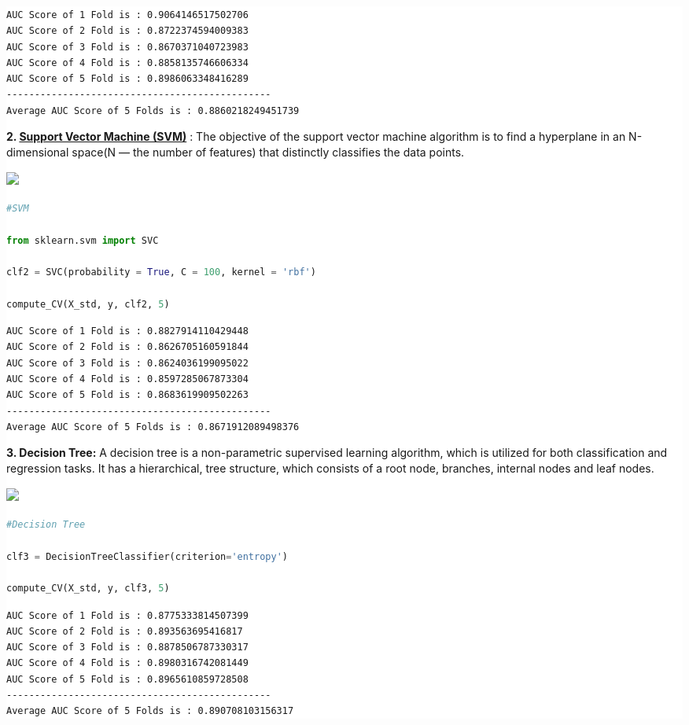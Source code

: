     AUC Score of 1 Fold is : 0.9064146517502706
    AUC Score of 2 Fold is : 0.8722374594009383
    AUC Score of 3 Fold is : 0.8670371040723983
    AUC Score of 4 Fold is : 0.8858135746606334
    AUC Score of 5 Fold is : 0.8986063348416289
    -----------------------------------------------
    Average AUC Score of 5 Folds is : 0.8860218249451739


**2. [Support Vector Machine (SVM)](https://towardsdatascience.com/support-vector-machine-introduction-to-machine-learning-algorithms-934a444fca47)** : The objective of the support vector machine algorithm is to find a hyperplane in an N-dimensional space(N — the number of features) that distinctly classifies the data points.



![](https://static.javatpoint.com/tutorial/machine-learning/images/support-vector-machine-algorithm.png)



```python
#SVM

from sklearn.svm import SVC

clf2 = SVC(probability = True, C = 100, kernel = 'rbf')

compute_CV(X_std, y, clf2, 5)
```

    AUC Score of 1 Fold is : 0.8827914110429448
    AUC Score of 2 Fold is : 0.8626705160591844
    AUC Score of 3 Fold is : 0.8624036199095022
    AUC Score of 4 Fold is : 0.8597285067873304
    AUC Score of 5 Fold is : 0.8683619909502263
    -----------------------------------------------
    Average AUC Score of 5 Folds is : 0.8671912089498376


**3. Decision Tree:** A decision tree is a non-parametric supervised learning algorithm, which is utilized for both classification and regression tasks. It has a hierarchical, tree structure, which consists of a root node, branches, internal nodes and leaf nodes.

![](https://miro.medium.com/max/688/1*bcLAJfWN2GpVQNTVOCrrvw.png)


```python
#Decision Tree

clf3 = DecisionTreeClassifier(criterion='entropy')

compute_CV(X_std, y, clf3, 5)
```

    AUC Score of 1 Fold is : 0.8775333814507399
    AUC Score of 2 Fold is : 0.893563695416817
    AUC Score of 3 Fold is : 0.8878506787330317
    AUC Score of 4 Fold is : 0.8980316742081449
    AUC Score of 5 Fold is : 0.8965610859728508
    -----------------------------------------------
    Average AUC Score of 5 Folds is : 0.890708103156317
